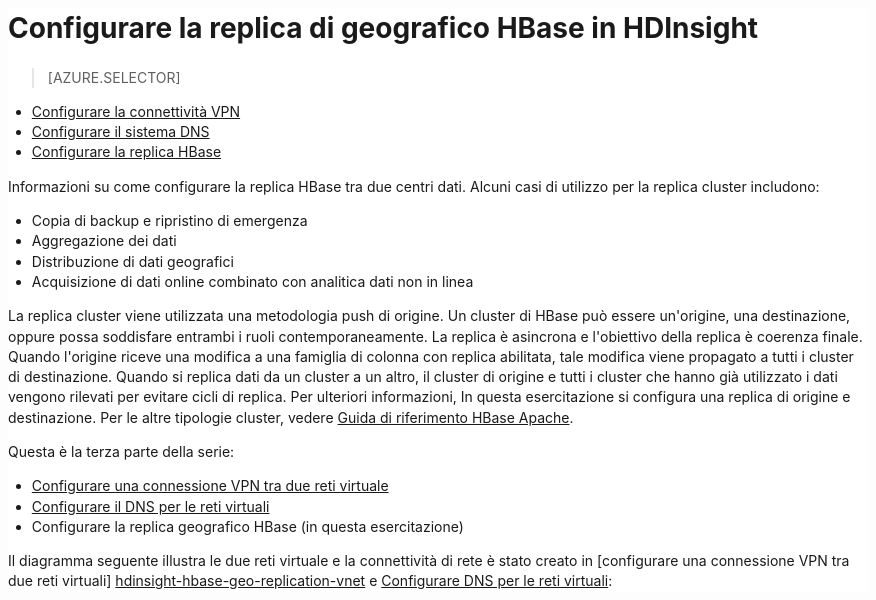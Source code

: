 <properties 
   pageTitle="Configurare la replica HBase tra due Data Center | Microsoft Azure" 
   description="Informazioni su come configurare HBase replica tra due centri dati e informazioni sui casi di utilizzo per replica di cluster." 
   services="hdinsight,virtual-network" 
   documentationCenter="" 
   authors="mumian" 
   manager="jhubbard" 
   editor="cgronlun"/>

<tags
   ms.service="hdinsight"
   ms.devlang="na"
   ms.topic="article"
   ms.tgt_pltfrm="na"
   ms.workload="big-data" 
   ms.date="07/25/2016"
   ms.author="jgao"/>

# <a name="configure-hbase-geo-replication-in-hdinsight"></a>Configurare la replica di geografico HBase in HDInsight

> [AZURE.SELECTOR]
- [Configurare la connettività VPN](../hdinsight-hbase-geo-replication-configure-vnets.md)
- [Configurare il sistema DNS](hdinsight-hbase-geo-replication-configure-dns.md)
- [Configurare la replica HBase](hdinsight-hbase-geo-replication.md) 
 
Informazioni su come configurare la replica HBase tra due centri dati. Alcuni casi di utilizzo per la replica cluster includono:

- Copia di backup e ripristino di emergenza
- Aggregazione dei dati
- Distribuzione di dati geografici
- Acquisizione di dati online combinato con analitica dati non in linea

La replica cluster viene utilizzata una metodologia push di origine. Un cluster di HBase può essere un'origine, una destinazione, oppure possa soddisfare entrambi i ruoli contemporaneamente. La replica è asincrona e l'obiettivo della replica è coerenza finale. Quando l'origine riceve una modifica a una famiglia di colonna con replica abilitata, tale modifica viene propagato a tutti i cluster di destinazione. Quando si replica dati da un cluster a un altro, il cluster di origine e tutti i cluster che hanno già utilizzato i dati vengono rilevati per evitare cicli di replica. Per ulteriori informazioni, In questa esercitazione si configura una replica di origine e destinazione.  Per le altre tipologie cluster, vedere [Guida di riferimento HBase Apache](http://hbase.apache.org/book.html#_cluster_replication).

Questa è la terza parte della serie:

- [Configurare una connessione VPN tra due reti virtuale][hdinsight-hbase-replication-vnet]
- [Configurare il DNS per le reti virtuali][hdinsight-hbase-replication-dns]
- Configurare la replica geografico HBase (in questa esercitazione)

Il diagramma seguente illustra le due reti virtuale e la connettività di rete è stato creato in [configurare una connessione VPN tra due reti virtuali] [ hdinsight-hbase-geo-replication-vnet] e [Configurare DNS per le reti virtuali][hdinsight-hbase-replication-dns]: 


[hdinsight-hbase-geo-replication-vnet]: hdinsight-hbase-geo-replication-configure-vnets.md
[hdinsight-hbase-geo-replication-dns]: ../hdinsight-hbase-geo-replication-configure-VNet.md
[img-vnet-diagram]: ./media/hdinsight-hbase-geo-replication/HDInsight.HBase.Replication.Network.diagram.png
[powershell-install]: powershell-install-configure.md
[hdinsight-hbase-get-started]: hdinsight-hbase-tutorial-get-started.md
[hdinsight-manage-portal]: hdinsight-administer-use-management-portal.md
[hdinsight-provision]: hdinsight-provision-clusters.md
[hdinsight-hbase-replication-vnet]: hdinsight-hbase-geo-replication-configure-vnets.md
[hdinsight-hbase-replication-dns]: hdinsight-hbase-geo-replication-configure-dns.md
[hdinsight-hbase-twitter-sentiment]: hdinsight-hbase-analyze-twitter-sentiment.md
[hdinsight-sensor-data]: hdinsight-storm-sensor-data-analysis.md
[hdinsight-hbase-overview]: hdinsight-hbase-overview.md
[hdinsight-hbase-provision-vnet]: hdinsight-hbase-provision-vnet.md